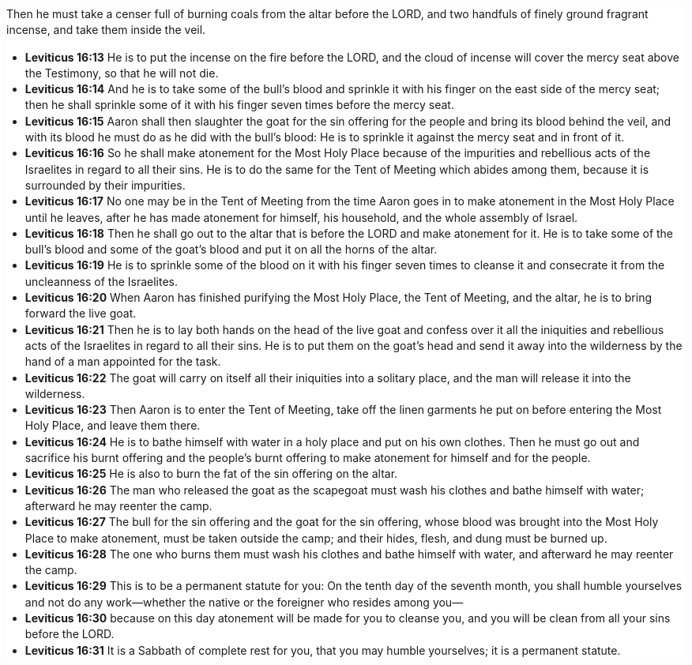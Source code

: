 Then he must take a censer full of burning coals from the altar before the LORD, and two handfuls of finely ground fragrant incense, and take them inside the veil.
- **Leviticus 16:13**
He is to put the incense on the fire before the LORD, and the cloud of incense will cover the mercy seat above the Testimony, so that he will not die.
- **Leviticus 16:14**
And he is to take some of the bull’s blood and sprinkle it with his finger on the east side of the mercy seat; then he shall sprinkle some of it with his finger seven times before the mercy seat.
- **Leviticus 16:15**
Aaron shall then slaughter the goat for the sin offering for the people and bring its blood behind the veil, and with its blood he must do as he did with the bull’s blood: He is to sprinkle it against the mercy seat and in front of it.
- **Leviticus 16:16**
So he shall make atonement for the Most Holy Place because of the impurities and rebellious acts of the Israelites in regard to all their sins. He is to do the same for the Tent of Meeting which abides among them, because it is surrounded by their impurities.
- **Leviticus 16:17**
No one may be in the Tent of Meeting from the time Aaron goes in to make atonement in the Most Holy Place until he leaves, after he has made atonement for himself, his household, and the whole assembly of Israel.
- **Leviticus 16:18**
Then he shall go out to the altar that is before the LORD and make atonement for it. He is to take some of the bull’s blood and some of the goat’s blood and put it on all the horns of the altar.
- **Leviticus 16:19**
He is to sprinkle some of the blood on it with his finger seven times to cleanse it and consecrate it from the uncleanness of the Israelites.
- **Leviticus 16:20**
When Aaron has finished purifying the Most Holy Place, the Tent of Meeting, and the altar, he is to bring forward the live goat.
- **Leviticus 16:21**
Then he is to lay both hands on the head of the live goat and confess over it all the iniquities and rebellious acts of the Israelites in regard to all their sins. He is to put them on the goat’s head and send it away into the wilderness by the hand of a man appointed for the task.
- **Leviticus 16:22**
The goat will carry on itself all their iniquities into a solitary place, and the man will release it into the wilderness.
- **Leviticus 16:23**
Then Aaron is to enter the Tent of Meeting, take off the linen garments he put on before entering the Most Holy Place, and leave them there.
- **Leviticus 16:24**
He is to bathe himself with water in a holy place and put on his own clothes. Then he must go out and sacrifice his burnt offering and the people’s burnt offering to make atonement for himself and for the people.
- **Leviticus 16:25**
He is also to burn the fat of the sin offering on the altar.
- **Leviticus 16:26**
The man who released the goat as the scapegoat must wash his clothes and bathe himself with water; afterward he may reenter the camp.
- **Leviticus 16:27**
The bull for the sin offering and the goat for the sin offering, whose blood was brought into the Most Holy Place to make atonement, must be taken outside the camp; and their hides, flesh, and dung must be burned up.
- **Leviticus 16:28**
The one who burns them must wash his clothes and bathe himself with water, and afterward he may reenter the camp.
- **Leviticus 16:29**
This is to be a permanent statute for you: On the tenth day of the seventh month, you shall humble yourselves and not do any work—whether the native or the foreigner who resides among you—
- **Leviticus 16:30**
because on this day atonement will be made for you to cleanse you, and you will be clean from all your sins before the LORD.
- **Leviticus 16:31**
It is a Sabbath of complete rest for you, that you may humble yourselves; it is a permanent statute.